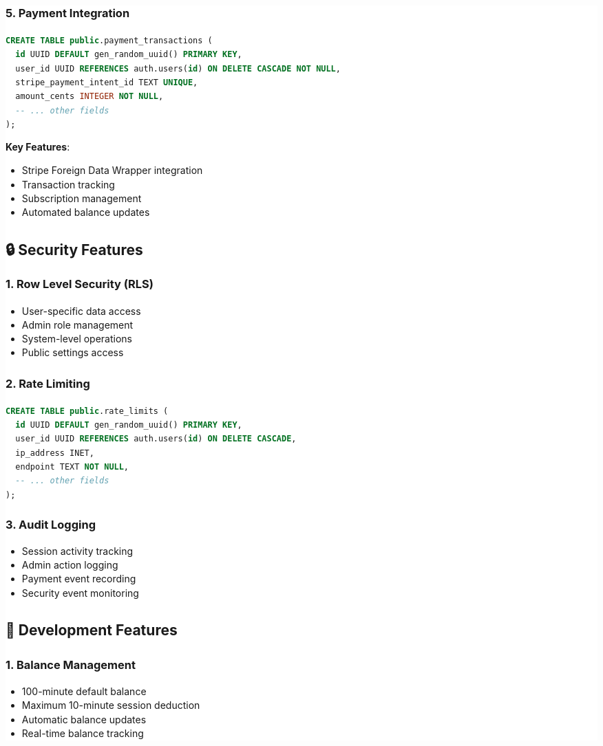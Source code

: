 ### 5. Payment Integration
```sql
CREATE TABLE public.payment_transactions (
  id UUID DEFAULT gen_random_uuid() PRIMARY KEY,
  user_id UUID REFERENCES auth.users(id) ON DELETE CASCADE NOT NULL,
  stripe_payment_intent_id TEXT UNIQUE,
  amount_cents INTEGER NOT NULL,
  -- ... other fields
);
```

**Key Features**:
- Stripe Foreign Data Wrapper integration
- Transaction tracking
- Subscription management
- Automated balance updates

## 🔒 Security Features

### 1. Row Level Security (RLS)
- User-specific data access
- Admin role management
- System-level operations
- Public settings access

### 2. Rate Limiting
```sql
CREATE TABLE public.rate_limits (
  id UUID DEFAULT gen_random_uuid() PRIMARY KEY,
  user_id UUID REFERENCES auth.users(id) ON DELETE CASCADE,
  ip_address INET,
  endpoint TEXT NOT NULL,
  -- ... other fields
);
```

### 3. Audit Logging
- Session activity tracking
- Admin action logging
- Payment event recording
- Security event monitoring

## 🚀 Development Features

### 1. Balance Management
- 100-minute default balance
- Maximum 10-minute session deduction
- Automatic balance updates
- Real-time balance tracking

